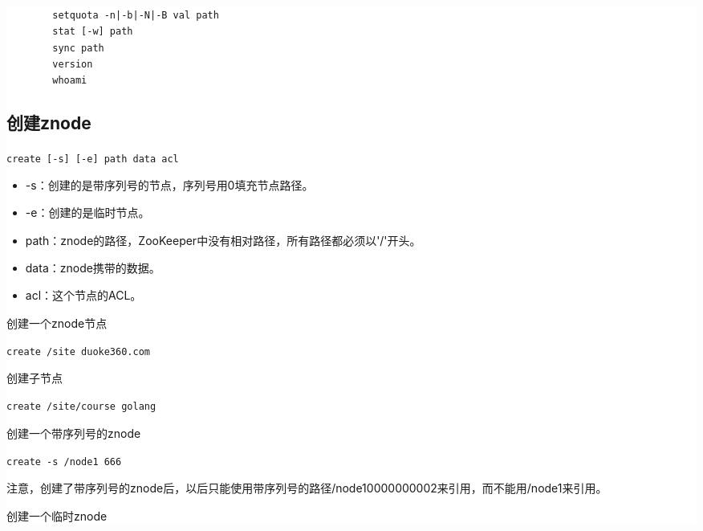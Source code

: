 ```
        setquota -n|-b|-N|-B val path
        stat [-w] path
        sync path
        version
        whoami

```



## 创建znode

```
create [-s] [-e] path data acl

```



- -s：创建的是带序列号的节点，序列号用0填充节点路径。

- -e：创建的是临时节点。

- path：znode的路径，ZooKeeper中没有相对路径，所有路径都必须以'/'开头。

- data：znode携带的数据。

- acl：这个节点的ACL。

创建一个znode节点

```
create /site duoke360.com

```



创建子节点

```
create /site/course golang

```



创建一个带序列号的znode

```
create -s /node1 666

```



> 
注意，创建了带序列号的znode后，以后只能使用带序列号的路径/node10000000002来引用，而不能用/node1来引用。




创建一个临时znode
